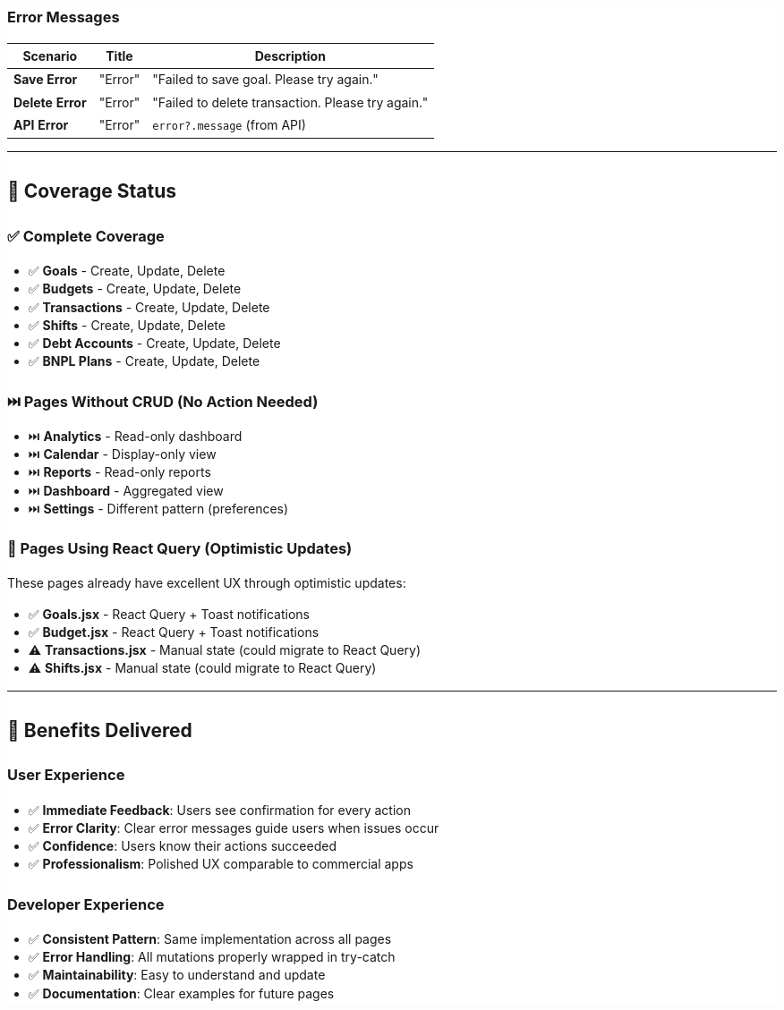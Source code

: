 ### Error Messages
| Scenario | Title | Description |
|----------|-------|-------------|
| **Save Error** | "Error" | "Failed to save goal. Please try again." |
| **Delete Error** | "Error" | "Failed to delete transaction. Please try again." |
| **API Error** | "Error" | `error?.message` (from API) |

---

## 📝 Coverage Status

### ✅ Complete Coverage
- ✅ **Goals** - Create, Update, Delete
- ✅ **Budgets** - Create, Update, Delete
- ✅ **Transactions** - Create, Update, Delete
- ✅ **Shifts** - Create, Update, Delete
- ✅ **Debt Accounts** - Create, Update, Delete
- ✅ **BNPL Plans** - Create, Update, Delete

### ⏭️ Pages Without CRUD (No Action Needed)
- ⏭️ **Analytics** - Read-only dashboard
- ⏭️ **Calendar** - Display-only view
- ⏭️ **Reports** - Read-only reports
- ⏭️ **Dashboard** - Aggregated view
- ⏭️ **Settings** - Different pattern (preferences)

### 🔄 Pages Using React Query (Optimistic Updates)
These pages already have excellent UX through optimistic updates:
- ✅ **Goals.jsx** - React Query + Toast notifications
- ✅ **Budget.jsx** - React Query + Toast notifications
- ⚠️ **Transactions.jsx** - Manual state (could migrate to React Query)
- ⚠️ **Shifts.jsx** - Manual state (could migrate to React Query)

---

## 🚀 Benefits Delivered

### User Experience
- ✅ **Immediate Feedback**: Users see confirmation for every action
- ✅ **Error Clarity**: Clear error messages guide users when issues occur
- ✅ **Confidence**: Users know their actions succeeded
- ✅ **Professionalism**: Polished UX comparable to commercial apps

### Developer Experience
- ✅ **Consistent Pattern**: Same implementation across all pages
- ✅ **Error Handling**: All mutations properly wrapped in try-catch
- ✅ **Maintainability**: Easy to understand and update
- ✅ **Documentation**: Clear examples for future pages
